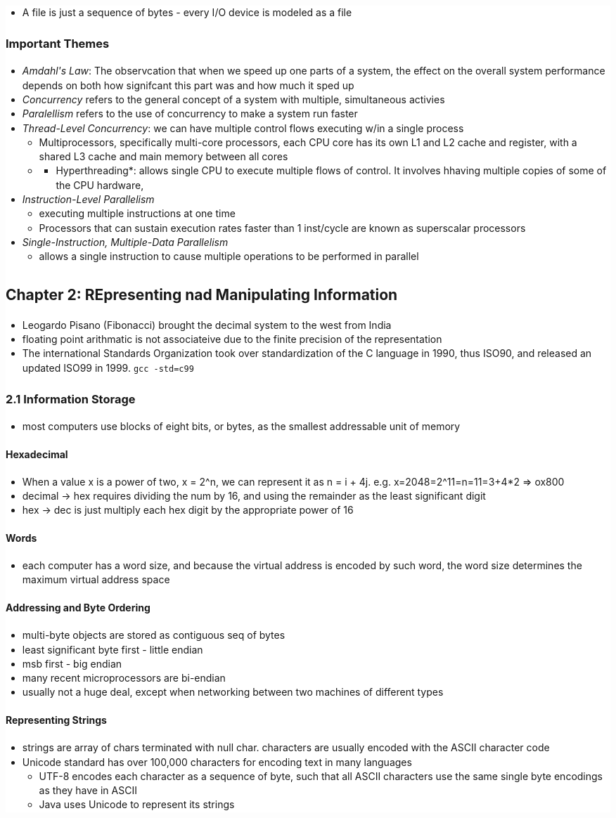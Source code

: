 * A file is just a sequence of bytes - every I/O device is modeled as a file

### Important Themes
* *Amdahl's Law*: The observcation that when we speed up one parts of a system, the effect on the overall system performance depends on both how signifcant this part was and how much it sped up
* *Concurrency* refers to the general concept of a system with multiple, simultaneous activies
* *Paralellism* refers to the use of concurrency to make a system run faster
* *Thread-Level Concurrency*: we can have multiple control flows executing w/in a single process
    * Multiprocessors, specifically multi-core processors, each CPU core has its own L1 and L2 cache and register, with a shared L3 cache and main memory between all cores
    * * Hyperthreading*: allows single CPU to execute multiple flows of control. It involves hhaving multiple copies of some of the CPU hardware, 
* *Instruction-Level Parallelism*
    * executing multiple instructions at one time
    * Processors that can sustain execution rates faster than 1 inst/cycle are known as superscalar processors
* *Single-Instruction, Multiple-Data Parallelism*
    * allows a single instruction to cause multiple operations to be performed in parallel

## Chapter 2: REpresenting nad Manipulating Information
* Leogardo Pisano (Fibonacci) brought the decimal system to the west from India
* floating point arithmatic is not associateive due to the finite precision of the representation
* The international Standards Organization took over standardization of the C language in 1990, thus ISO90, and released an updated ISO99 in 1999. `gcc -std=c99`

### 2.1 Information Storage
* most computers use blocks of eight bits, or bytes, as the smallest addressable unit of memory

#### Hexadecimal
* When a value x is a power of two, x = 2^n, we can represent it as n = i + 4j. e.g. x=2048=2^11=n=11=3+4*2 => ox800
* decimal -> hex requires dividing the num by 16, and using the remainder as the least significant digit 
* hex -> dec is just multiply each hex digit by the appropriate power of 16

#### Words
* each computer has a word size, and because the virtual address is encoded by such word, the word size determines the maximum virtual address space

#### Addressing and Byte Ordering
* multi-byte objects are stored as contiguous seq of bytes
* least significant byte first - little endian
* msb first - big endian
* many recent microprocessors are bi-endian
* usually not a huge deal, except when networking between two machines of different types

#### Representing Strings
* strings are array of chars terminated with null char. characters are usually encoded with the ASCII character code
* Unicode standard has over 100,000 characters for encoding text in many languages
    * UTF-8 encodes each character as a sequence of byte, such that all ASCII characters use the same single byte encodings as they have in ASCII
    * Java uses Unicode to represent its strings

